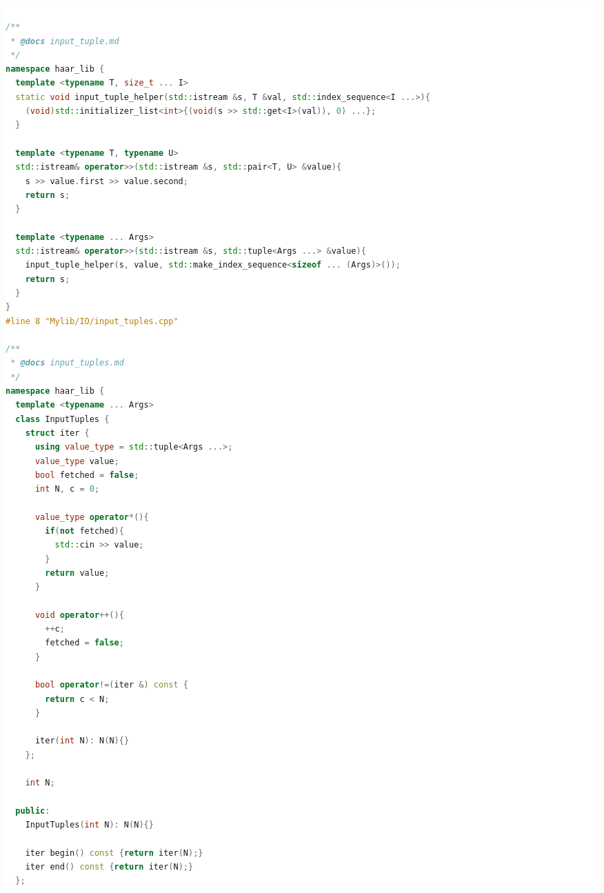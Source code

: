 ```cpp

/**
 * @docs input_tuple.md
 */
namespace haar_lib {
  template <typename T, size_t ... I>
  static void input_tuple_helper(std::istream &s, T &val, std::index_sequence<I ...>){
    (void)std::initializer_list<int>{(void(s >> std::get<I>(val)), 0) ...};
  }

  template <typename T, typename U>
  std::istream& operator>>(std::istream &s, std::pair<T, U> &value){
    s >> value.first >> value.second;
    return s;
  }

  template <typename ... Args>
  std::istream& operator>>(std::istream &s, std::tuple<Args ...> &value){
    input_tuple_helper(s, value, std::make_index_sequence<sizeof ... (Args)>());
    return s;
  }
}
#line 8 "Mylib/IO/input_tuples.cpp"

/**
 * @docs input_tuples.md
 */
namespace haar_lib {
  template <typename ... Args>
  class InputTuples {
    struct iter {
      using value_type = std::tuple<Args ...>;
      value_type value;
      bool fetched = false;
      int N, c = 0;

      value_type operator*(){
        if(not fetched){
          std::cin >> value;
        }
        return value;
      }

      void operator++(){
        ++c;
        fetched = false;
      }

      bool operator!=(iter &) const {
        return c < N;
      }

      iter(int N): N(N){}
    };

    int N;

  public:
    InputTuples(int N): N(N){}

    iter begin() const {return iter(N);}
    iter end() const {return iter(N);}
  };
```